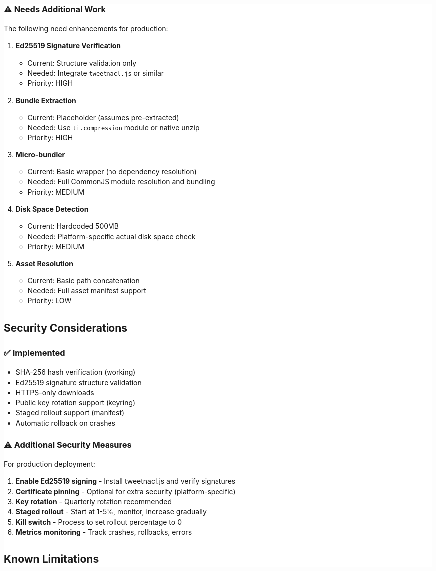### ⚠️ Needs Additional Work

The following need enhancements for production:

1. **Ed25519 Signature Verification**
   - Current: Structure validation only
   - Needed: Integrate `tweetnacl.js` or similar
   - Priority: HIGH

2. **Bundle Extraction**
   - Current: Placeholder (assumes pre-extracted)
   - Needed: Use `ti.compression` module or native unzip
   - Priority: HIGH

3. **Micro-bundler**
   - Current: Basic wrapper (no dependency resolution)
   - Needed: Full CommonJS module resolution and bundling
   - Priority: MEDIUM

4. **Disk Space Detection**
   - Current: Hardcoded 500MB
   - Needed: Platform-specific actual disk space check
   - Priority: MEDIUM

5. **Asset Resolution**
   - Current: Basic path concatenation
   - Needed: Full asset manifest support
   - Priority: LOW

## Security Considerations

### ✅ Implemented

- SHA-256 hash verification (working)
- Ed25519 signature structure validation
- HTTPS-only downloads
- Public key rotation support (keyring)
- Staged rollout support (manifest)
- Automatic rollback on crashes

### ⚠️ Additional Security Measures

For production deployment:

1. **Enable Ed25519 signing** - Install tweetnacl.js and verify signatures
2. **Certificate pinning** - Optional for extra security (platform-specific)
3. **Key rotation** - Quarterly rotation recommended
4. **Staged rollout** - Start at 1-5%, monitor, increase gradually
5. **Kill switch** - Process to set rollout percentage to 0
6. **Metrics monitoring** - Track crashes, rollbacks, errors

## Known Limitations
